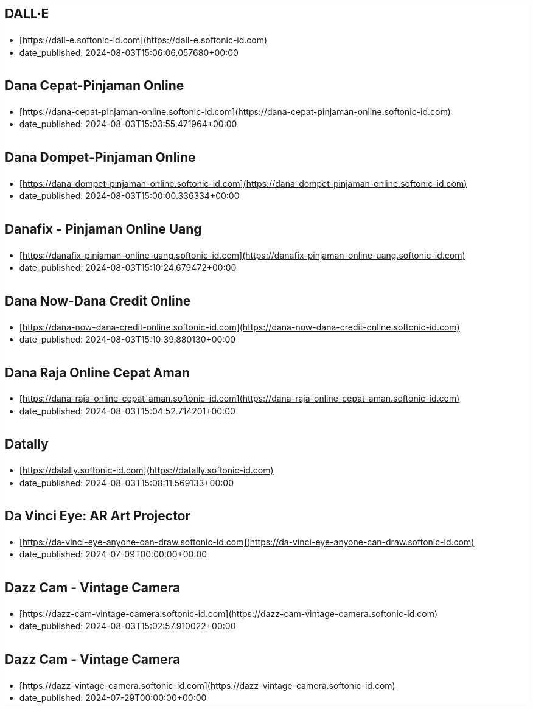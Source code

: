  ## DALL·E
 - [https://dall-e.softonic-id.com](https://dall-e.softonic-id.com)
 - date_published: 2024-08-03T15:06:06.057680+00:00

 ## Dana Cepat-Pinjaman Online
 - [https://dana-cepat-pinjaman-online.softonic-id.com](https://dana-cepat-pinjaman-online.softonic-id.com)
 - date_published: 2024-08-03T15:03:55.471964+00:00

 ## Dana Dompet-Pinjaman Online
 - [https://dana-dompet-pinjaman-online.softonic-id.com](https://dana-dompet-pinjaman-online.softonic-id.com)
 - date_published: 2024-08-03T15:00:00.336334+00:00

 ## Danafix - Pinjaman Online Uang
 - [https://danafix-pinjaman-online-uang.softonic-id.com](https://danafix-pinjaman-online-uang.softonic-id.com)
 - date_published: 2024-08-03T15:10:24.679472+00:00

 ## Dana Now-Dana Credit Online
 - [https://dana-now-dana-credit-online.softonic-id.com](https://dana-now-dana-credit-online.softonic-id.com)
 - date_published: 2024-08-03T15:10:39.880130+00:00

 ## Dana Raja Online Cepat  Aman
 - [https://dana-raja-online-cepat-aman.softonic-id.com](https://dana-raja-online-cepat-aman.softonic-id.com)
 - date_published: 2024-08-03T15:04:52.714201+00:00

 ## Datally
 - [https://datally.softonic-id.com](https://datally.softonic-id.com)
 - date_published: 2024-08-03T15:08:11.569133+00:00

 ## Da Vinci Eye: AR Art Projector
 - [https://da-vinci-eye-anyone-can-draw.softonic-id.com](https://da-vinci-eye-anyone-can-draw.softonic-id.com)
 - date_published: 2024-07-09T00:00:00+00:00

 ## Dazz Cam - Vintage Camera
 - [https://dazz-cam-vintage-camera.softonic-id.com](https://dazz-cam-vintage-camera.softonic-id.com)
 - date_published: 2024-08-03T15:02:57.910022+00:00

 ## Dazz Cam - Vintage Camera
 - [https://dazz-vintage-camera.softonic-id.com](https://dazz-vintage-camera.softonic-id.com)
 - date_published: 2024-07-29T00:00:00+00:00
